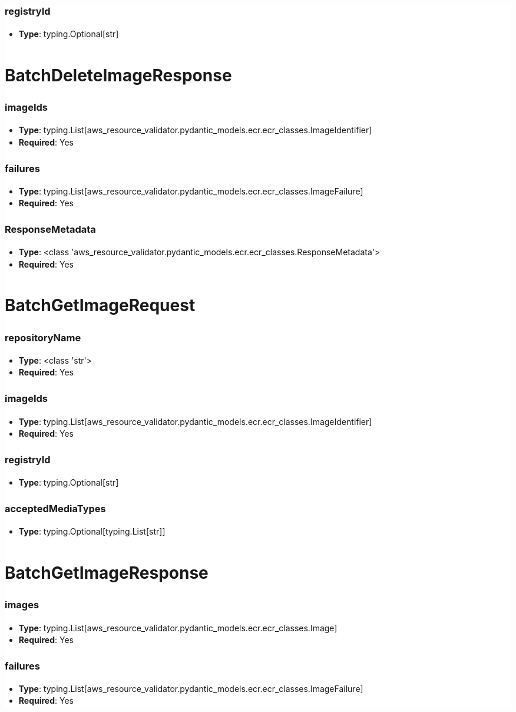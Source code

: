 ### registryId
- **Type**: typing.Optional[str]


# BatchDeleteImageResponse

### imageIds
- **Type**: typing.List[aws_resource_validator.pydantic_models.ecr.ecr_classes.ImageIdentifier]
- **Required**: Yes

### failures
- **Type**: typing.List[aws_resource_validator.pydantic_models.ecr.ecr_classes.ImageFailure]
- **Required**: Yes

### ResponseMetadata
- **Type**: <class 'aws_resource_validator.pydantic_models.ecr.ecr_classes.ResponseMetadata'>
- **Required**: Yes


# BatchGetImageRequest

### repositoryName
- **Type**: <class 'str'>
- **Required**: Yes

### imageIds
- **Type**: typing.List[aws_resource_validator.pydantic_models.ecr.ecr_classes.ImageIdentifier]
- **Required**: Yes

### registryId
- **Type**: typing.Optional[str]

### acceptedMediaTypes
- **Type**: typing.Optional[typing.List[str]]


# BatchGetImageResponse

### images
- **Type**: typing.List[aws_resource_validator.pydantic_models.ecr.ecr_classes.Image]
- **Required**: Yes

### failures
- **Type**: typing.List[aws_resource_validator.pydantic_models.ecr.ecr_classes.ImageFailure]
- **Required**: Yes
